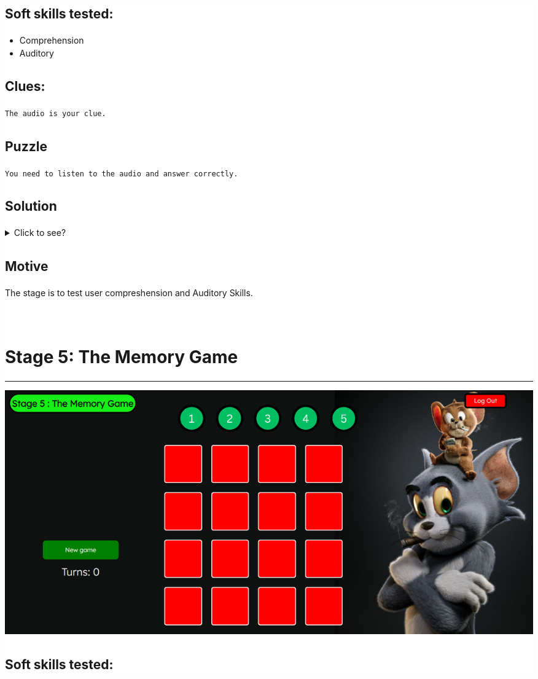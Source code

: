 
## Soft skills tested: 
- Comprehension
- Auditory 

## Clues: 
    The audio is your clue.

## Puzzle
    You need to listen to the audio and answer correctly.

## Solution
<details><summary> Click to see? </summary></details>

## Motive

The stage is to test user compreshension and Auditory Skills.

<br>

# Stage 5: The Memory Game
<hr>
<p align="center">
        <img src="/client1/screenshots/stage5.png" alt="" >
    </p>


## Soft skills tested: 
